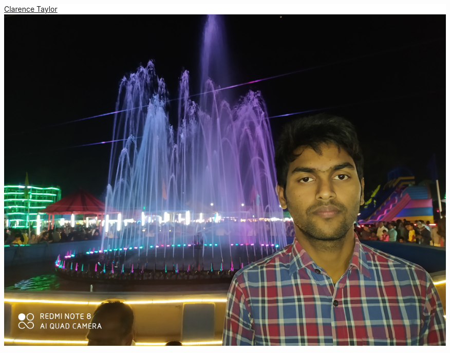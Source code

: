 <!DOCTYPE html>
<html lang="en">

<head>

  <meta charset="utf-8">
  <meta name="viewport" content="width=device-width, initial-scale=1, shrink-to-fit=no">
  <meta name="description" content="">
  <meta name="author" content="">

  <title>Sakib</title>

  
  <link href="vendor/bootstrap/css/bootstrap.min.css" rel="stylesheet">

  
  <link href="https://fonts.googleapis.com/css?family=Saira+Extra+Condensed:500,700" rel="stylesheet">
  <link href="https://fonts.googleapis.com/css?family=Muli:400,400i,800,800i" rel="stylesheet">
  <link href="vendor/fontawesome-free/css/all.min.css" rel="stylesheet">

  
  <link href="css/resume.min.css" rel="stylesheet">

</head>

<body id="page-top">

  <nav class="navbar navbar-expand-lg navbar-dark bg-primary fixed-top" id="sideNav">
    <a class="navbar-brand js-scroll-trigger" href="#page-top">
      <span class="d-block d-lg-none">Clarence Taylor</span>
      <span class="d-none d-lg-block">
        <img class="img-fluid img-profile rounded-circle mx-auto mb-2" src="IMG_20200306_190604.jpg" alt="">
      </span>
    </a>